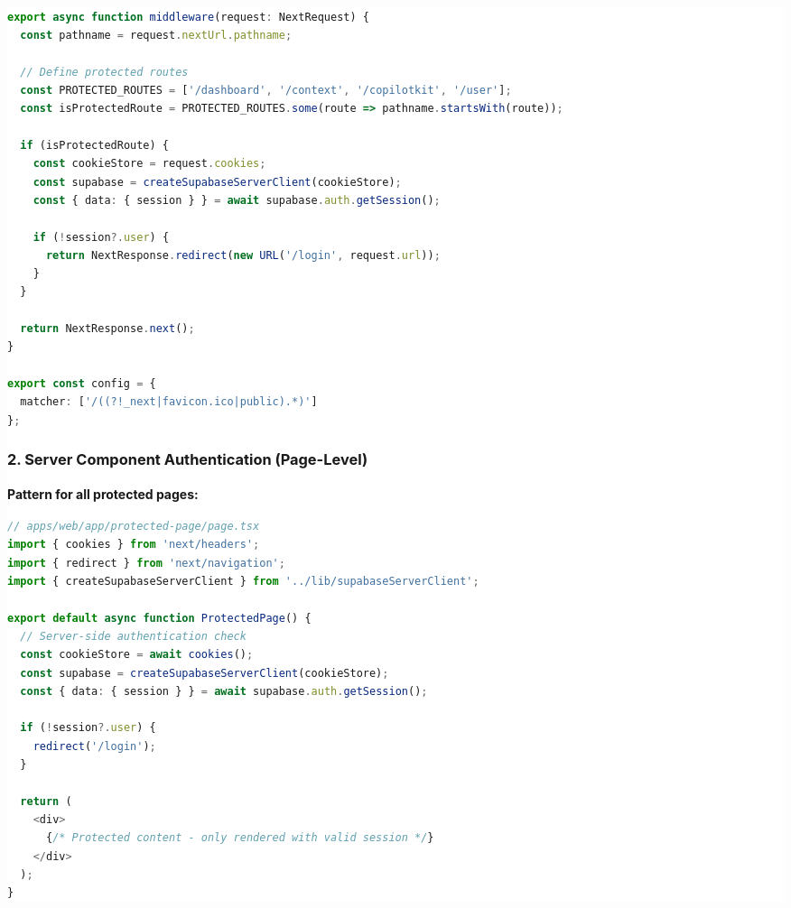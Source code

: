 ```typescript
export async function middleware(request: NextRequest) {
  const pathname = request.nextUrl.pathname;

  // Define protected routes
  const PROTECTED_ROUTES = ['/dashboard', '/context', '/copilotkit', '/user'];
  const isProtectedRoute = PROTECTED_ROUTES.some(route => pathname.startsWith(route));

  if (isProtectedRoute) {
    const cookieStore = request.cookies;
    const supabase = createSupabaseServerClient(cookieStore);
    const { data: { session } } = await supabase.auth.getSession();

    if (!session?.user) {
      return NextResponse.redirect(new URL('/login', request.url));
    }
  }

  return NextResponse.next();
}

export const config = {
  matcher: ['/((?!_next|favicon.ico|public).*)']
};
```

### 2. **Server Component Authentication** (Page-Level)

**Pattern for all protected pages:**

```typescript
// apps/web/app/protected-page/page.tsx
import { cookies } from 'next/headers';
import { redirect } from 'next/navigation';
import { createSupabaseServerClient } from '../lib/supabaseServerClient';

export default async function ProtectedPage() {
  // Server-side authentication check
  const cookieStore = await cookies();
  const supabase = createSupabaseServerClient(cookieStore);
  const { data: { session } } = await supabase.auth.getSession();

  if (!session?.user) {
    redirect('/login');
  }

  return (
    <div>
      {/* Protected content - only rendered with valid session */}
    </div>
  );
}
```
